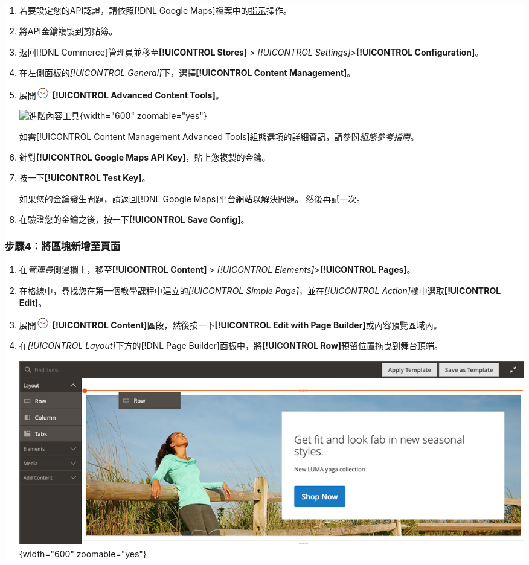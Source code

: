 1. 若要設定您的API認證，請依照[!DNL Google Maps]檔案中的[指示][1]操作。

1. 將API金鑰複製到剪貼簿。

1. 返回[!DNL Commerce]管理員並移至&#x200B;**[!UICONTROL Stores]** > _[!UICONTROL Settings]_>**[!UICONTROL Configuration]**。

1. 在左側面板的&#x200B;_[!UICONTROL General]_&#x200B;下，選擇&#x200B;**[!UICONTROL Content Management]**。

1. 展開![擴充選擇器](../assets/icon-display-expand.png) **[!UICONTROL Advanced Content Tools]**。

   ![進階內容工具](../configuration-reference/general/assets/content-management-advanced-content-tools.png){width="600" zoomable="yes"}

   如需[!UICONTROL Content Management Advanced Tools]組態選項的詳細資訊，請參閱&#x200B;[_組態參考指南_](../configuration-reference/general/content-management.md)。

1. 針對&#x200B;**[!UICONTROL Google Maps API Key]**，貼上您複製的金鑰。

1. 按一下&#x200B;**[!UICONTROL Test Key]**。

   如果您的金鑰發生問題，請返回[!DNL Google Maps]平台網站以解決問題。 然後再試一次。

1. 在驗證您的金鑰之後，按一下&#x200B;**[!UICONTROL Save Config]**。

### 步驟4：將區塊新增至頁面

1. 在&#x200B;_管理員_&#x200B;側邊欄上，移至&#x200B;**[!UICONTROL Content]** > _[!UICONTROL Elements]_>**[!UICONTROL Pages]**。

1. 在格線中，尋找您在第一個教學課程中建立的&#x200B;_[!UICONTROL Simple Page]_，並在&#x200B;_[!UICONTROL Action]_&#x200B;欄中選取&#x200B;**[!UICONTROL Edit]**。

1. 展開![展開選取器](../assets/icon-display-expand.png) **[!UICONTROL Content]**&#x200B;區段，然後按一下&#x200B;**[!UICONTROL Edit with Page Builder]**&#x200B;或內容預覽區域內。

1. 在&#x200B;_[!UICONTROL Layout]_&#x200B;下方的[!DNL Page Builder]面板中，將&#x200B;**[!UICONTROL Row]**&#x200B;預留位置拖曳到舞台頂端。

   ![正在將資料列新增到舞台頂端](./assets/pb-tutorial2-elements-row-drag-top.png){width="600" zoomable="yes"}


[1]: https://developers.google.com/maps/documentation/javascript/get-api-key